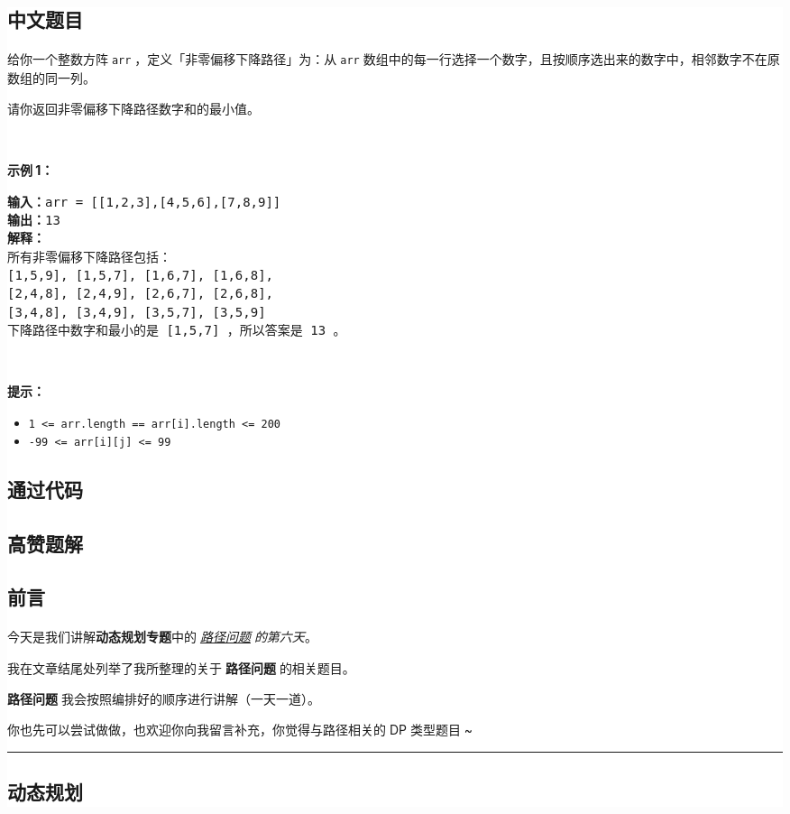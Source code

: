 ## 中文题目
<div><p>给你一个整数方阵&nbsp;<code>arr</code>&nbsp;，定义「非零偏移下降路径」为：从&nbsp;<code>arr</code> 数组中的每一行选择一个数字，且按顺序选出来的数字中，相邻数字不在原数组的同一列。</p>

<p>请你返回非零偏移下降路径数字和的最小值。</p>

<p>&nbsp;</p>

<p><strong>示例 1：</strong></p>

<pre>
<strong>输入：</strong>arr = [[1,2,3],[4,5,6],[7,8,9]]
<strong>输出：</strong>13
<strong>解释：</strong>
所有非零偏移下降路径包括：
[1,5,9], [1,5,7], [1,6,7], [1,6,8],
[2,4,8], [2,4,9], [2,6,7], [2,6,8],
[3,4,8], [3,4,9], [3,5,7], [3,5,9]
下降路径中数字和最小的是&nbsp;[1,5,7] ，所以答案是&nbsp;13 。
</pre>

<p>&nbsp;</p>

<p><strong>提示：</strong></p>

<ul>
	<li><code>1 &lt;= arr.length == arr[i].length &lt;= 200</code></li>
	<li><code>-99 &lt;= arr[i][j] &lt;= 99</code></li>
</ul>
</div>

## 通过代码
<RecoDemo>
</RecoDemo>


## 高赞题解
## 前言

今天是我们讲解**动态规划专题**中的 *[路径问题](https://mp.weixin.qq.com/mp/appmsgalbum?__biz=MzU4NDE3MTEyMA==&action=getalbum&album_id=1773144264147812354&scene=173&from_msgid=2247485319&from_itemidx=1&count=3#wechat_redirect) 的第六天*。

我在文章结尾处列举了我所整理的关于 **路径问题** 的相关题目。

**路径问题** 我会按照编排好的顺序进行讲解（一天一道）。

你也先可以尝试做做，也欢迎你向我留言补充，你觉得与路径相关的 DP 类型题目 ~ 

***

## 动态规划
